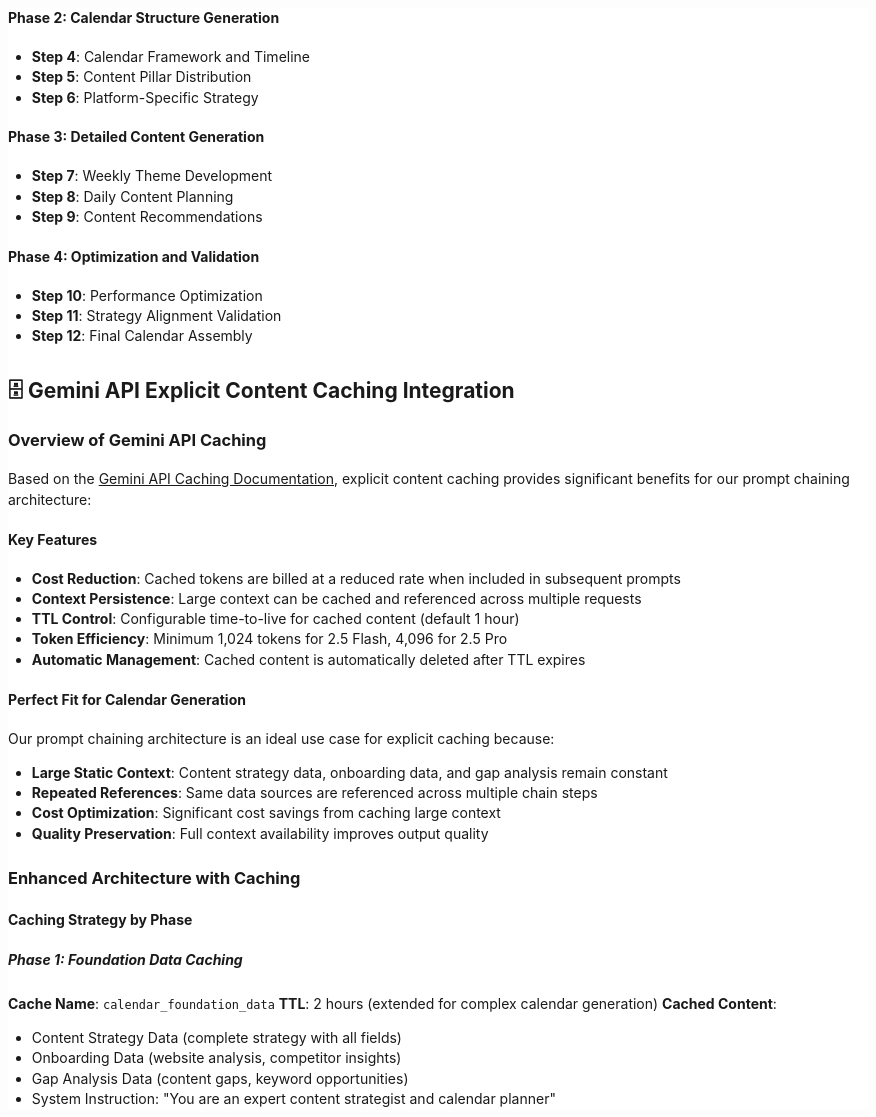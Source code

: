 #### **Phase 2: Calendar Structure Generation**
- **Step 4**: Calendar Framework and Timeline
- **Step 5**: Content Pillar Distribution
- **Step 6**: Platform-Specific Strategy

#### **Phase 3: Detailed Content Generation**
- **Step 7**: Weekly Theme Development
- **Step 8**: Daily Content Planning
- **Step 9**: Content Recommendations

#### **Phase 4: Optimization and Validation**
- **Step 10**: Performance Optimization
- **Step 11**: Strategy Alignment Validation
- **Step 12**: Final Calendar Assembly

## 🗄️ **Gemini API Explicit Content Caching Integration**

### **Overview of Gemini API Caching**

Based on the [Gemini API Caching Documentation](https://ai.google.dev/gemini-api/docs/caching?lang=python), explicit content caching provides significant benefits for our prompt chaining architecture:

#### **Key Features**
- **Cost Reduction**: Cached tokens are billed at a reduced rate when included in subsequent prompts
- **Context Persistence**: Large context can be cached and referenced across multiple requests
- **TTL Control**: Configurable time-to-live for cached content (default 1 hour)
- **Token Efficiency**: Minimum 1,024 tokens for 2.5 Flash, 4,096 for 2.5 Pro
- **Automatic Management**: Cached content is automatically deleted after TTL expires

#### **Perfect Fit for Calendar Generation**
Our prompt chaining architecture is an ideal use case for explicit caching because:
- **Large Static Context**: Content strategy data, onboarding data, and gap analysis remain constant
- **Repeated References**: Same data sources are referenced across multiple chain steps
- **Cost Optimization**: Significant cost savings from caching large context
- **Quality Preservation**: Full context availability improves output quality

### **Enhanced Architecture with Caching**

#### **Caching Strategy by Phase**

##### **Phase 1: Foundation Data Caching**
**Cache Name**: `calendar_foundation_data`
**TTL**: 2 hours (extended for complex calendar generation)
**Cached Content**:
- Content Strategy Data (complete strategy with all fields)
- Onboarding Data (website analysis, competitor insights)
- Gap Analysis Data (content gaps, keyword opportunities)
- System Instruction: "You are an expert content strategist and calendar planner"
